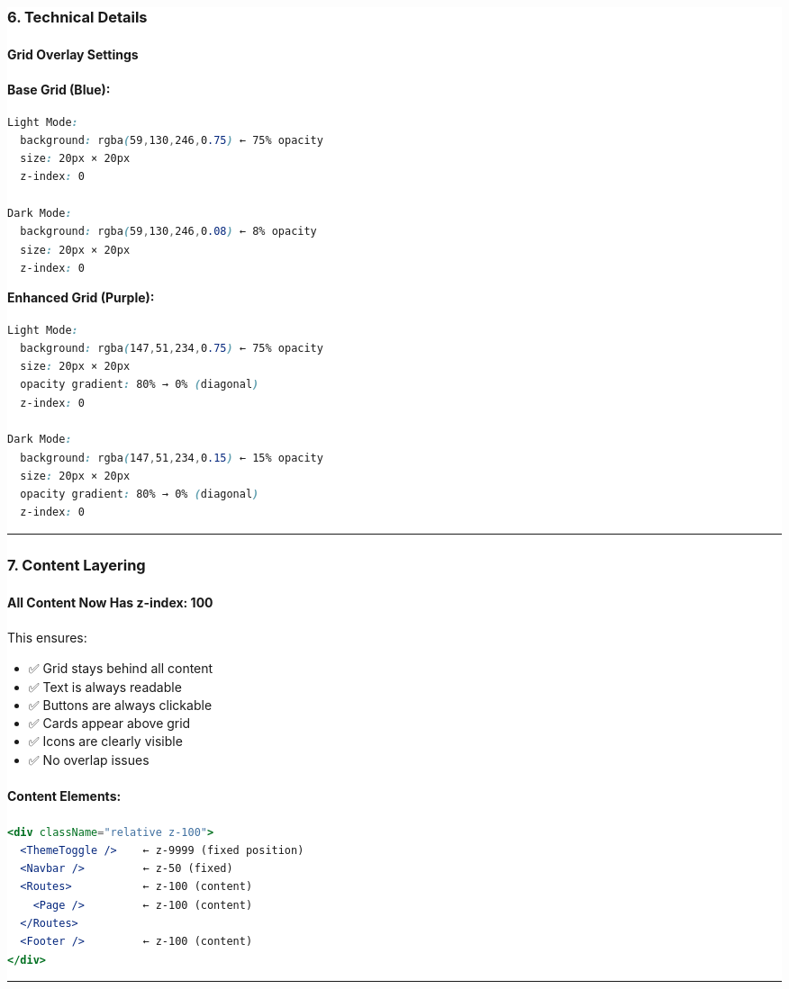 
### **6. Technical Details**

#### **Grid Overlay Settings**

**Base Grid (Blue):**
```css
Light Mode:
  background: rgba(59,130,246,0.75) ← 75% opacity
  size: 20px × 20px
  z-index: 0

Dark Mode:
  background: rgba(59,130,246,0.08) ← 8% opacity
  size: 20px × 20px
  z-index: 0
```

**Enhanced Grid (Purple):**
```css
Light Mode:
  background: rgba(147,51,234,0.75) ← 75% opacity
  size: 20px × 20px
  opacity gradient: 80% → 0% (diagonal)
  z-index: 0

Dark Mode:
  background: rgba(147,51,234,0.15) ← 15% opacity
  size: 20px × 20px
  opacity gradient: 80% → 0% (diagonal)
  z-index: 0
```

---

### **7. Content Layering**

#### **All Content Now Has z-index: 100**

This ensures:
- ✅ Grid stays behind all content
- ✅ Text is always readable
- ✅ Buttons are always clickable
- ✅ Cards appear above grid
- ✅ Icons are clearly visible
- ✅ No overlap issues

#### **Content Elements:**
```jsx
<div className="relative z-100">
  <ThemeToggle />    ← z-9999 (fixed position)
  <Navbar />         ← z-50 (fixed)
  <Routes>           ← z-100 (content)
    <Page />         ← z-100 (content)
  </Routes>
  <Footer />         ← z-100 (content)
</div>
```

---